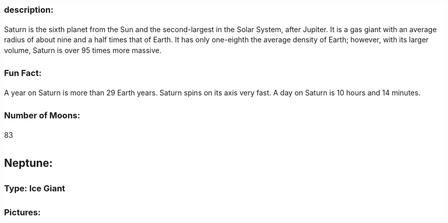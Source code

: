 ### description:

Saturn is the sixth planet from the Sun and the second-largest in the Solar System, after Jupiter. It is a gas giant with an average radius of about nine and a half times that of Earth. It has only one-eighth the average density of Earth; however, with its larger volume, Saturn is over 95 times more massive.


### Fun Fact:

A year on Saturn is more than 29 Earth years. Saturn spins on its axis very fast. A day on Saturn is 10 hours and 14 minutes.


### Number of Moons:

83


## Neptune:


### Type: Ice Giant


### Pictures: